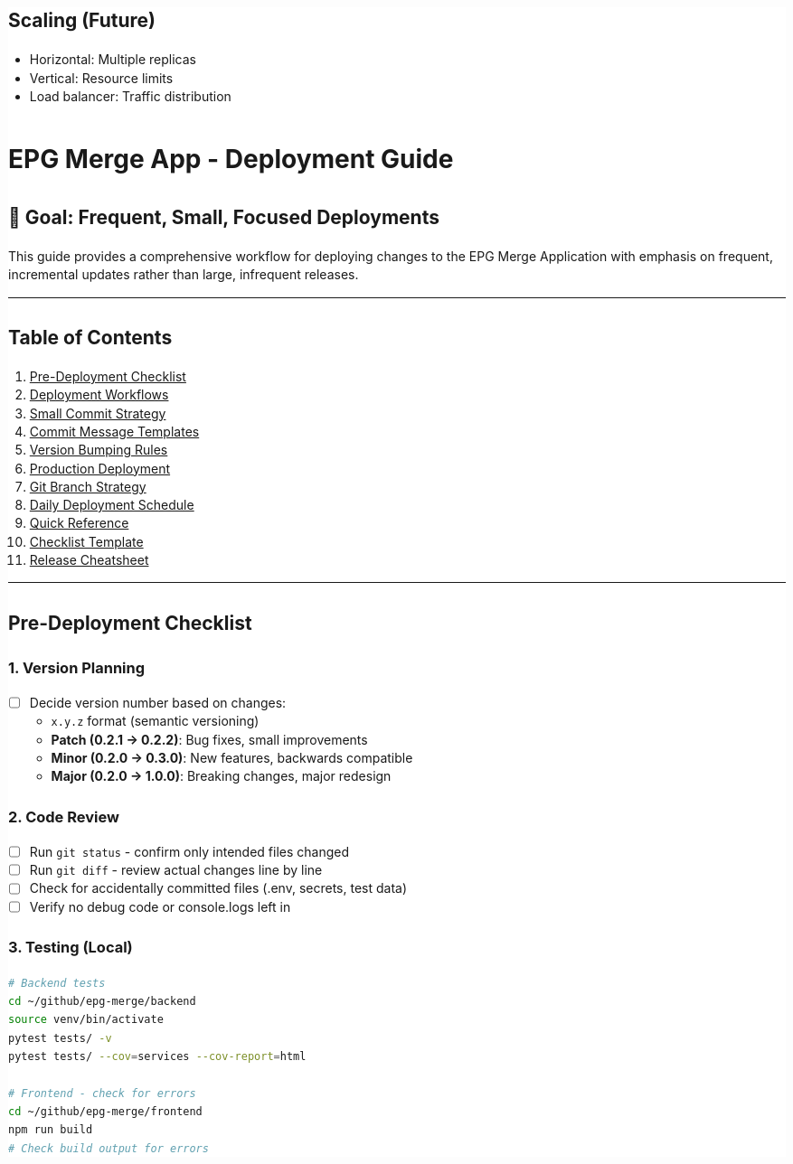 ## Scaling (Future)
- Horizontal: Multiple replicas
- Vertical: Resource limits
- Load balancer: Traffic distribution

# EPG Merge App - Deployment Guide

## 🎯 Goal: Frequent, Small, Focused Deployments

This guide provides a comprehensive workflow for deploying changes to the EPG Merge Application with emphasis on frequent, incremental updates rather than large, infrequent releases.

---

## Table of Contents

1. [Pre-Deployment Checklist](#pre-deployment-checklist)
2. [Deployment Workflows](#deployment-workflows)
3. [Small Commit Strategy](#small-commit-strategy)
4. [Commit Message Templates](#commit-message-templates)
5. [Version Bumping Rules](#version-bumping-rules)
6. [Production Deployment](#production-deployment-checklist)
7. [Git Branch Strategy](#git-branch-strategy-recommended)
8. [Daily Deployment Schedule](#daily-deployment-schedule)
9. [Quick Reference](#quick-reference-card)
10. [Checklist Template](#checklist-template)
11. [Release Cheatsheet](#release-cheatsheet)

---

## Pre-Deployment Checklist

### 1. **Version Planning**
- [ ] Decide version number based on changes:
  - `x.y.z` format (semantic versioning)
  - **Patch (0.2.1 → 0.2.2)**: Bug fixes, small improvements
  - **Minor (0.2.0 → 0.3.0)**: New features, backwards compatible
  - **Major (0.2.0 → 1.0.0)**: Breaking changes, major redesign

### 2. **Code Review**
- [ ] Run `git status` - confirm only intended files changed
- [ ] Run `git diff` - review actual changes line by line
- [ ] Check for accidentally committed files (.env, secrets, test data)
- [ ] Verify no debug code or console.logs left in

### 3. **Testing (Local)**
```bash
# Backend tests
cd ~/github/epg-merge/backend
source venv/bin/activate
pytest tests/ -v
pytest tests/ --cov=services --cov-report=html

# Frontend - check for errors
cd ~/github/epg-merge/frontend
npm run build
# Check build output for errors
```
